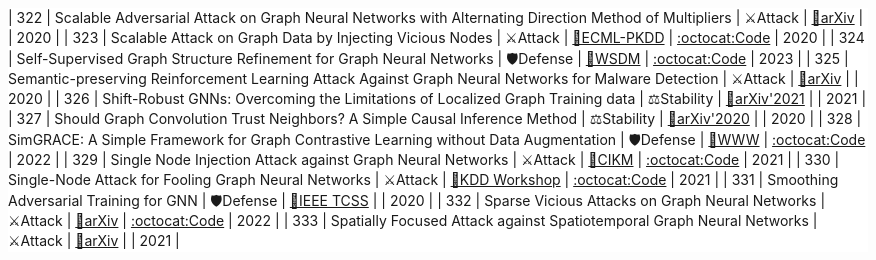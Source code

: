 | 322 | Scalable Adversarial Attack on Graph Neural Networks with Alternating Direction Method of Multipliers                                                                | ⚔Attack         | [📝arXiv](https://arxiv.org/abs/2009.10233)                                                                                                                                   |                                                                                                                  |   2020 |
| 323 | Scalable Attack on Graph Data by Injecting Vicious Nodes                                                                                                             | ⚔Attack         | [📝ECML-PKDD](https://arxiv.org/abs/2004.13825)                                                                                                                               | [:octocat:Code](https://github.com/wangjh-github/AFGSM)                                                          |   2020 |
| 324 | Self-Supervised Graph Structure Refinement for Graph Neural Networks                                                                                                 | 🛡Defense        | [📝WSDM](https://arxiv.org/abs/2211.06545)                                                                                                                                    | [:octocat:Code](https://github.com/AndyJZhao/WSDM23-GSR)                                                         |   2023 |
| 325 | Semantic-preserving Reinforcement Learning Attack Against Graph Neural Networks for Malware Detection                                                                | ⚔Attack         | [📝arXiv](https://arxiv.org/abs/2009.05602)                                                                                                                                   |                                                                                                                  |   2020 |
| 326 | Shift-Robust GNNs: Overcoming the Limitations of Localized Graph Training data                                                                                       | ⚖Stability      | [📝arXiv'2021](https://www.ijcai.org/Proceedings/2020/181)                                                                                                                    |                                                                                                                  |   2021 |
| 327 | Should Graph Convolution Trust Neighbors? A Simple Causal Inference Method                                                                                           | ⚖Stability      | [📝arXiv'2020](https://arxiv.org/abs/2010.11797)                                                                                                                              |                                                                                                                  |   2020 |
| 328 | SimGRACE: A Simple Framework for Graph Contrastive Learning without Data Augmentation                                                                                | 🛡Defense        | [📝WWW](https://arxiv.org/abs/2202.03104)                                                                                                                                     | [:octocat:Code](https://github.com/junxia97/SimGRACE)                                                            |   2022 |
| 329 | Single Node Injection Attack against Graph Neural Networks                                                                                                           | ⚔Attack         | [📝CIKM](https://arxiv.org/abs/2108.13049)                                                                                                                                    | [:octocat:Code](https://github.com/TaoShuchang/G-NIA)                                                            |   2021 |
| 330 | Single-Node Attack for Fooling Graph Neural Networks                                                                                                                 | ⚔Attack         | [📝KDD Workshop](https://drive.google.com/file/d/12arm9w6UmvSIzGmaoocdH70czx7RVzGr/view)                                                                                      | [:octocat:Code](https://github.com/gnnattack/SINGLE)                                                             |   2021 |
| 331 | Smoothing Adversarial Training for GNN                                                                                                                               | 🛡Defense        | [📝IEEE TCSS](https://ieeexplore.ieee.org/abstract/document/9305289?casa_token=fTXIL3hT1yIAAAAA:I4fn-GlF0PIwzPRC87SayRi5_pi2ZDDuSancEsY96A4O4bUBEsp0hSYMNJVGVzMgBWxycYN9qu6D) |                                                                                                                  |   2020 |
| 332 | Sparse Vicious Attacks on Graph Neural Networks                                                                                                                      | ⚔Attack         | [📝arXiv](https://arxiv.org/abs/2209.09688)                                                                                                                                   | [:octocat:Code](https://github.com/GiovanniTRA/SAVAGE)                                                           |   2022 |
| 333 | Spatially Focused Attack against Spatiotemporal Graph Neural Networks                                                                                                | ⚔Attack         | [📝arXiv](https://arxiv.org/abs/2109.04608)                                                                                                                                   |                                                                                                                  |   2021 |
